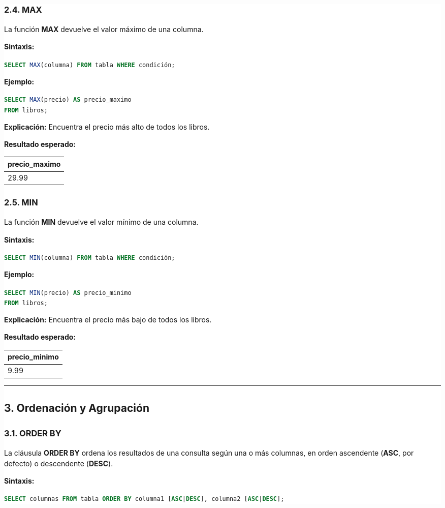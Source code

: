 ### **2.4. MAX**
La función **MAX** devuelve el valor máximo de una columna.

**Sintaxis:**
```sql
SELECT MAX(columna) FROM tabla WHERE condición;
```

**Ejemplo:**
```sql
SELECT MAX(precio) AS precio_maximo
FROM libros;
```
**Explicación:** Encuentra el precio más alto de todos los libros.

**Resultado esperado:**

| precio_maximo |
|---------------|
| 29.99         |

### **2.5. MIN**
La función **MIN** devuelve el valor mínimo de una columna.

**Sintaxis:**
```sql
SELECT MIN(columna) FROM tabla WHERE condición;
```

**Ejemplo:**
```sql
SELECT MIN(precio) AS precio_minimo
FROM libros;
```
**Explicación:** Encuentra el precio más bajo de todos los libros.

**Resultado esperado:**

| precio_minimo |
|---------------|
| 9.99          |

---

## **3. Ordenación y Agrupación**

### **3.1. ORDER BY**
La cláusula **ORDER BY** ordena los resultados de una consulta según una o más columnas, en orden ascendente (**ASC**, por defecto) o descendente (**DESC**).

**Sintaxis:**
```sql
SELECT columnas FROM tabla ORDER BY columna1 [ASC|DESC], columna2 [ASC|DESC];
```
